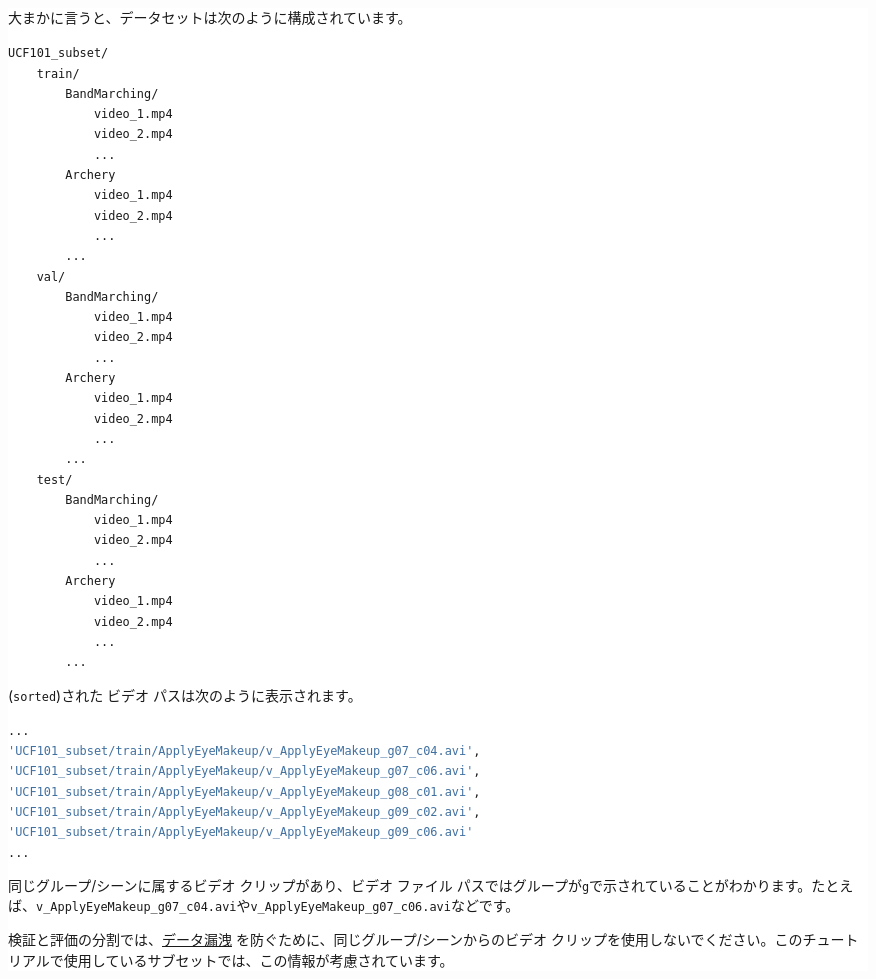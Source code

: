 大まかに言うと、データセットは次のように構成されています。

```bash
UCF101_subset/
    train/
        BandMarching/
            video_1.mp4
            video_2.mp4
            ...
        Archery
            video_1.mp4
            video_2.mp4
            ...
        ...
    val/
        BandMarching/
            video_1.mp4
            video_2.mp4
            ...
        Archery
            video_1.mp4
            video_2.mp4
            ...
        ...
    test/
        BandMarching/
            video_1.mp4
            video_2.mp4
            ...
        Archery
            video_1.mp4
            video_2.mp4
            ...
        ...
```

(`sorted`)された ビデオ パスは次のように表示されます。


```bash
...
'UCF101_subset/train/ApplyEyeMakeup/v_ApplyEyeMakeup_g07_c04.avi',
'UCF101_subset/train/ApplyEyeMakeup/v_ApplyEyeMakeup_g07_c06.avi',
'UCF101_subset/train/ApplyEyeMakeup/v_ApplyEyeMakeup_g08_c01.avi',
'UCF101_subset/train/ApplyEyeMakeup/v_ApplyEyeMakeup_g09_c02.avi',
'UCF101_subset/train/ApplyEyeMakeup/v_ApplyEyeMakeup_g09_c06.avi'
...
```

同じグループ/シーンに属するビデオ クリップがあり、ビデオ ファイル パスではグループが`g`で示されていることがわかります。たとえば、`v_ApplyEyeMakeup_g07_c04.avi`や`v_ApplyEyeMakeup_g07_c06.avi`などです。

検証と評価の分割では、[データ漏洩](https://www.kaggle.com/code/alexisbcook/data-leakage) を防ぐために、同じグループ/シーンからのビデオ クリップを使用しないでください。このチュートリアルで使用しているサブセットでは、この情報が考慮されています。
